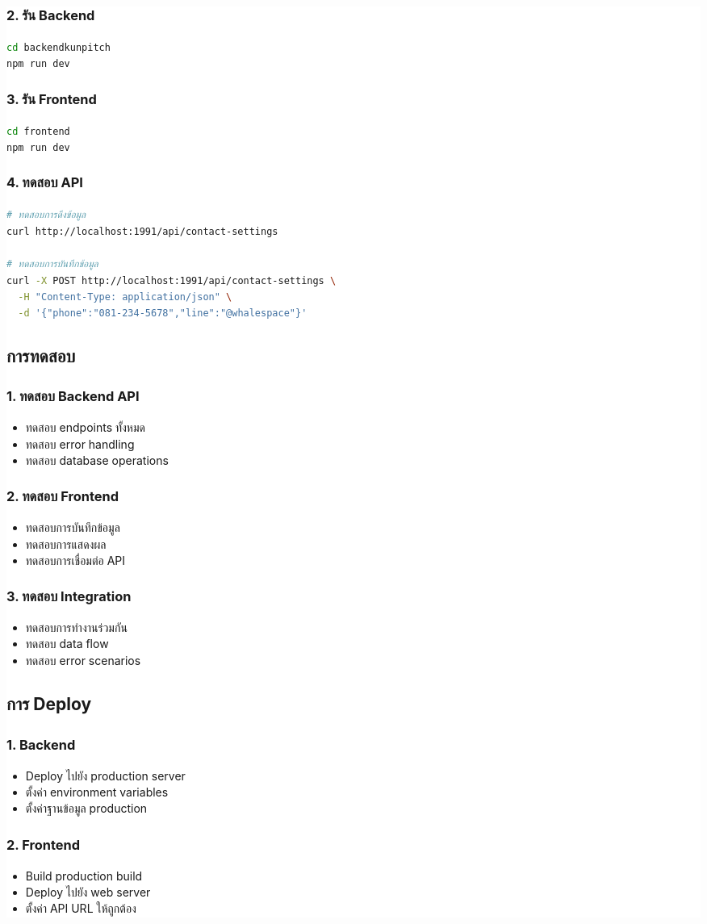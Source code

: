 ### 2. **รัน Backend**
```bash
cd backendkunpitch
npm run dev
```

### 3. **รัน Frontend**
```bash
cd frontend
npm run dev
```

### 4. **ทดสอบ API**
```bash
# ทดสอบการดึงข้อมูล
curl http://localhost:1991/api/contact-settings

# ทดสอบการบันทึกข้อมูล
curl -X POST http://localhost:1991/api/contact-settings \
  -H "Content-Type: application/json" \
  -d '{"phone":"081-234-5678","line":"@whalespace"}'
```

## การทดสอบ

### 1. **ทดสอบ Backend API**
- ทดสอบ endpoints ทั้งหมด
- ทดสอบ error handling
- ทดสอบ database operations

### 2. **ทดสอบ Frontend**
- ทดสอบการบันทึกข้อมูล
- ทดสอบการแสดงผล
- ทดสอบการเชื่อมต่อ API

### 3. **ทดสอบ Integration**
- ทดสอบการทำงานร่วมกัน
- ทดสอบ data flow
- ทดสอบ error scenarios

## การ Deploy

### 1. **Backend**
- Deploy ไปยัง production server
- ตั้งค่า environment variables
- ตั้งค่าฐานข้อมูล production

### 2. **Frontend**
- Build production build
- Deploy ไปยัง web server
- ตั้งค่า API URL ให้ถูกต้อง
